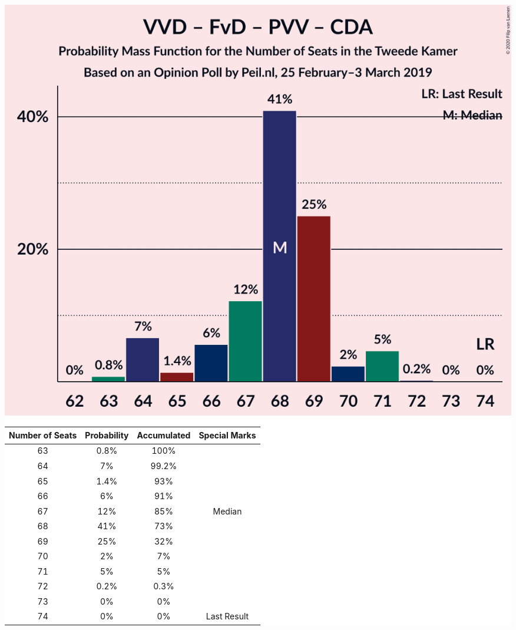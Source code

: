 ![Graph with seats probability mass function not yet produced](2019-03-03-Peilnl-coalitions-seats-pmf-vvd–fvd–pvv–cda.png "Seats Probability Mass Function")

| Number of Seats | Probability | Accumulated | Special Marks |
|:---------------:|:-----------:|:-----------:|:-------------:|
| 63 | 0.8% | 100% |  |
| 64 | 7% | 99.2% |  |
| 65 | 1.4% | 93% |  |
| 66 | 6% | 91% |  |
| 67 | 12% | 85% | Median |
| 68 | 41% | 73% |  |
| 69 | 25% | 32% |  |
| 70 | 2% | 7% |  |
| 71 | 5% | 5% |  |
| 72 | 0.2% | 0.3% |  |
| 73 | 0% | 0% |  |
| 74 | 0% | 0% | Last Result |
